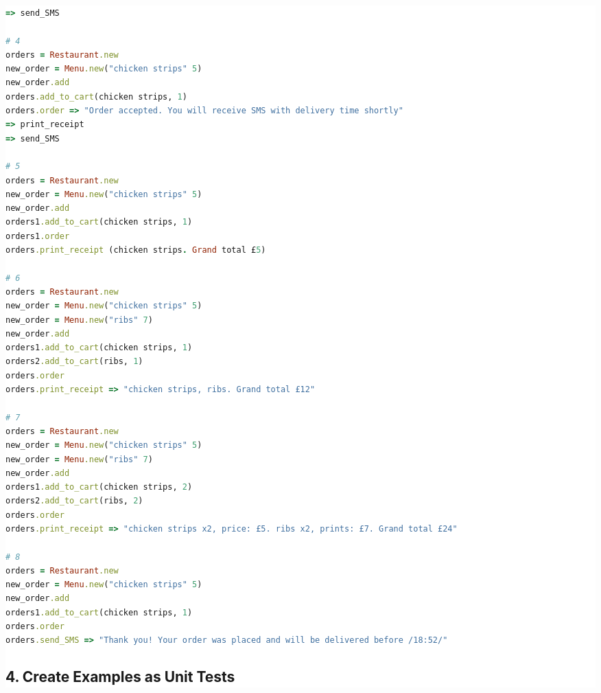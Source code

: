 ```ruby
=> send_SMS

# 4
orders = Restaurant.new
new_order = Menu.new("chicken strips" 5)
new_order.add
orders.add_to_cart(chicken strips, 1)
orders.order => "Order accepted. You will receive SMS with delivery time shortly"
=> print_receipt
=> send_SMS

# 5
orders = Restaurant.new
new_order = Menu.new("chicken strips" 5)
new_order.add
orders1.add_to_cart(chicken strips, 1)
orders1.order
orders.print_receipt (chicken strips. Grand total £5)

# 6
orders = Restaurant.new
new_order = Menu.new("chicken strips" 5)
new_order = Menu.new("ribs" 7)
new_order.add
orders1.add_to_cart(chicken strips, 1)
orders2.add_to_cart(ribs, 1)
orders.order
orders.print_receipt => "chicken strips, ribs. Grand total £12"

# 7
orders = Restaurant.new
new_order = Menu.new("chicken strips" 5)
new_order = Menu.new("ribs" 7)
new_order.add
orders1.add_to_cart(chicken strips, 2)
orders2.add_to_cart(ribs, 2)
orders.order
orders.print_receipt => "chicken strips x2, price: £5. ribs x2, prints: £7. Grand total £24"

# 8
orders = Restaurant.new
new_order = Menu.new("chicken strips" 5)
new_order.add
orders1.add_to_cart(chicken strips, 1)
orders.order
orders.send_SMS => "Thank you! Your order was placed and will be delivered before /18:52/"


```

## 4. Create Examples as Unit Tests
